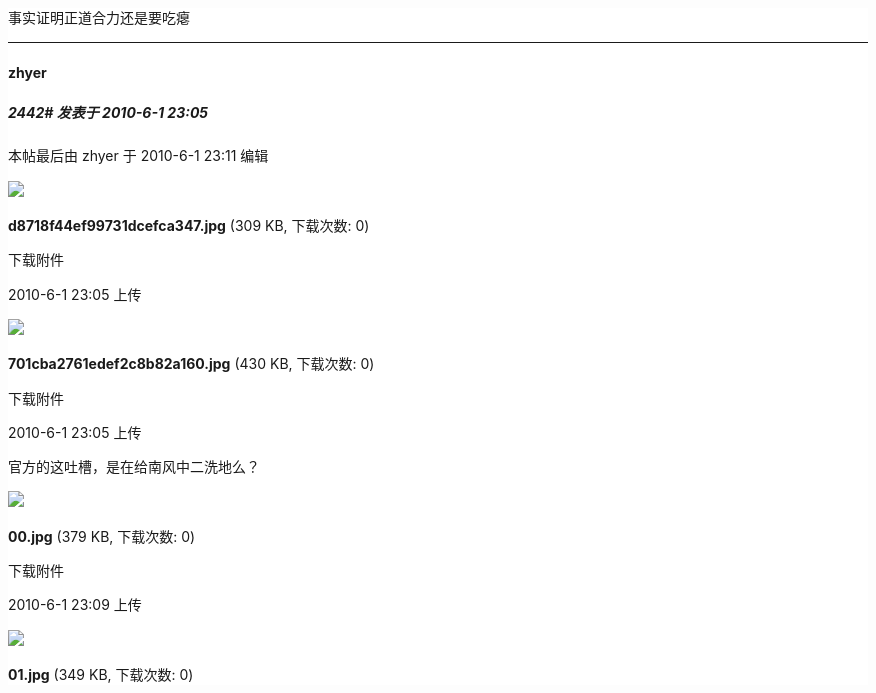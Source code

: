事实证明正道合力还是要吃瘪







-----

####  zhyer  
##### 2442#       发表于 2010-6-1 23:05



 本帖最后由 zhyer 于 2010-6-1 23:11 编辑 


<img src="https://img.saraba1st.com/forum/pw/forumid_6/1006012305e3b764cb2dac605f.jpg" referrerpolicy="no-referrer">


<strong>d8718f44ef99731dcefca347.jpg</strong> (309 KB, 下载次数: 0)

下载附件

2010-6-1 23:05 上传







<img src="https://img.saraba1st.com/forum/pw/forumid_6/1006012305694d31c6f7b51551.jpg" referrerpolicy="no-referrer">


<strong>701cba2761edef2c8b82a160.jpg</strong> (430 KB, 下载次数: 0)

下载附件

2010-6-1 23:05 上传







官方的这吐槽，是在给南风中二洗地么？


<img src="https://img.saraba1st.com/forum/pw/forumid_6/1006012309968ca0353c08d432.jpg" referrerpolicy="no-referrer">


<strong>00.jpg</strong> (379 KB, 下载次数: 0)

下载附件

2010-6-1 23:09 上传







<img src="https://img.saraba1st.com/forum/pw/forumid_6/1006012309255136e3fe6a1bce.jpg" referrerpolicy="no-referrer">


<strong>01.jpg</strong> (349 KB, 下载次数: 0)
